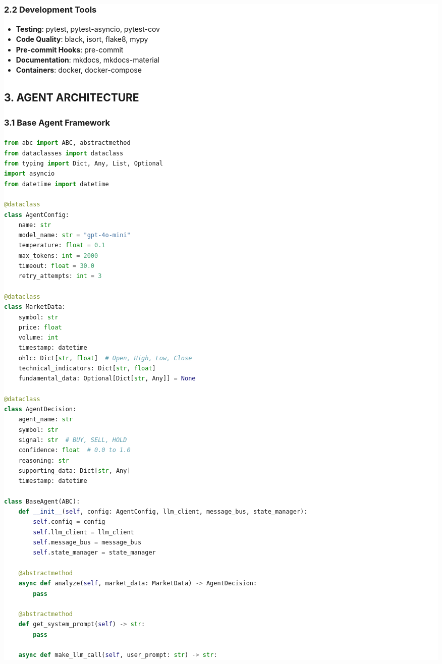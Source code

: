 ### 2.2 Development Tools
- **Testing**: pytest, pytest-asyncio, pytest-cov
- **Code Quality**: black, isort, flake8, mypy
- **Pre-commit Hooks**: pre-commit
- **Documentation**: mkdocs, mkdocs-material
- **Containers**: docker, docker-compose

## 3. AGENT ARCHITECTURE

### 3.1 Base Agent Framework
```python
from abc import ABC, abstractmethod
from dataclasses import dataclass
from typing import Dict, Any, List, Optional
import asyncio
from datetime import datetime

@dataclass
class AgentConfig:
    name: str
    model_name: str = "gpt-4o-mini"
    temperature: float = 0.1
    max_tokens: int = 2000
    timeout: float = 30.0
    retry_attempts: int = 3

@dataclass
class MarketData:
    symbol: str
    price: float
    volume: int
    timestamp: datetime
    ohlc: Dict[str, float]  # Open, High, Low, Close
    technical_indicators: Dict[str, float]
    fundamental_data: Optional[Dict[str, Any]] = None

@dataclass
class AgentDecision:
    agent_name: str
    symbol: str
    signal: str  # BUY, SELL, HOLD
    confidence: float  # 0.0 to 1.0
    reasoning: str
    supporting_data: Dict[str, Any]
    timestamp: datetime

class BaseAgent(ABC):
    def __init__(self, config: AgentConfig, llm_client, message_bus, state_manager):
        self.config = config
        self.llm_client = llm_client
        self.message_bus = message_bus
        self.state_manager = state_manager

    @abstractmethod
    async def analyze(self, market_data: MarketData) -> AgentDecision:
        pass

    @abstractmethod
    def get_system_prompt(self) -> str:
        pass

    async def make_llm_call(self, user_prompt: str) -> str:
```